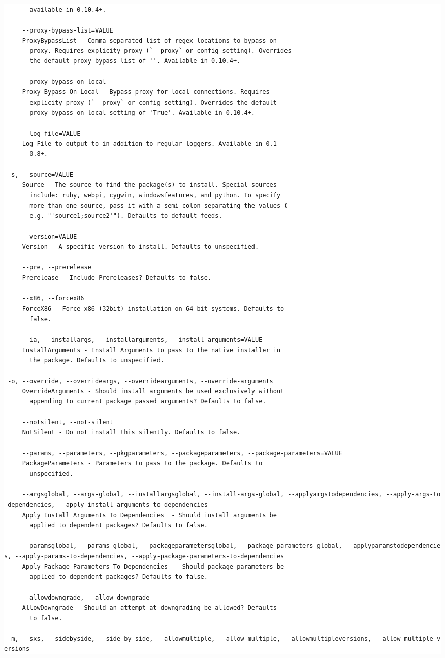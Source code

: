 ~~~
       available in 0.10.4+.

     --proxy-bypass-list=VALUE
     ProxyBypassList - Comma separated list of regex locations to bypass on
       proxy. Requires explicity proxy (`--proxy` or config setting). Overrides
       the default proxy bypass list of ''. Available in 0.10.4+.

     --proxy-bypass-on-local
     Proxy Bypass On Local - Bypass proxy for local connections. Requires
       explicity proxy (`--proxy` or config setting). Overrides the default
       proxy bypass on local setting of 'True'. Available in 0.10.4+.

     --log-file=VALUE
     Log File to output to in addition to regular loggers. Available in 0.1-
       0.8+.

 -s, --source=VALUE
     Source - The source to find the package(s) to install. Special sources
       include: ruby, webpi, cygwin, windowsfeatures, and python. To specify
       more than one source, pass it with a semi-colon separating the values (-
       e.g. "'source1;source2'"). Defaults to default feeds.

     --version=VALUE
     Version - A specific version to install. Defaults to unspecified.

     --pre, --prerelease
     Prerelease - Include Prereleases? Defaults to false.

     --x86, --forcex86
     ForceX86 - Force x86 (32bit) installation on 64 bit systems. Defaults to
       false.

     --ia, --installargs, --installarguments, --install-arguments=VALUE
     InstallArguments - Install Arguments to pass to the native installer in
       the package. Defaults to unspecified.

 -o, --override, --overrideargs, --overridearguments, --override-arguments
     OverrideArguments - Should install arguments be used exclusively without
       appending to current package passed arguments? Defaults to false.

     --notsilent, --not-silent
     NotSilent - Do not install this silently. Defaults to false.

     --params, --parameters, --pkgparameters, --packageparameters, --package-parameters=VALUE
     PackageParameters - Parameters to pass to the package. Defaults to
       unspecified.

     --argsglobal, --args-global, --installargsglobal, --install-args-global, --applyargstodependencies, --apply-args-to-dependencies, --apply-install-arguments-to-dependencies
     Apply Install Arguments To Dependencies  - Should install arguments be
       applied to dependent packages? Defaults to false.

     --paramsglobal, --params-global, --packageparametersglobal, --package-parameters-global, --applyparamstodependencies, --apply-params-to-dependencies, --apply-package-parameters-to-dependencies
     Apply Package Parameters To Dependencies  - Should package parameters be
       applied to dependent packages? Defaults to false.

     --allowdowngrade, --allow-downgrade
     AllowDowngrade - Should an attempt at downgrading be allowed? Defaults
       to false.

 -m, --sxs, --sidebyside, --side-by-side, --allowmultiple, --allow-multiple, --allowmultipleversions, --allow-multiple-versions
~~~